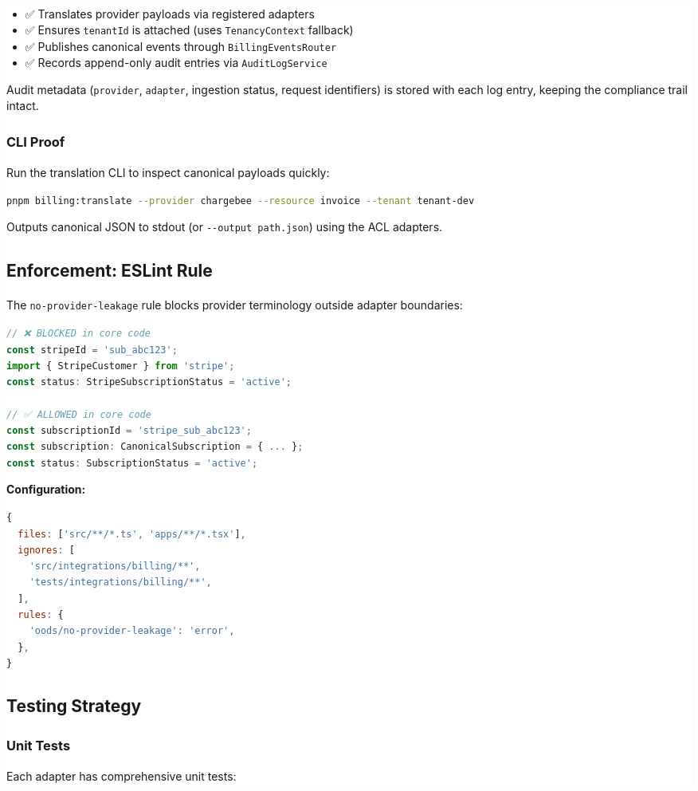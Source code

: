 
- ✅ Translates provider payloads via registered adapters
- ✅ Ensures `tenantId` is attached (uses `TenancyContext` fallback)
- ✅ Publishes canonical events through `BillingEventsRouter`
- ✅ Records append-only audit entries via `AuditLogService`

Audit metadata (`provider`, `adapter`, ingestion status, request identifiers) is stored with each log entry, keeping the compliance trail intact.

### CLI Proof

Run the translation CLI to inspect canonical payloads quickly:

```bash
pnpm billing:translate --provider chargebee --resource invoice --tenant tenant-dev
```

Outputs canonical JSON to stdout (or `--output path.json`) using the ACL adapters.

## Enforcement: ESLint Rule

The `no-provider-leakage` rule blocks provider terminology outside adapter boundaries:

```typescript
// ❌ BLOCKED in core code
const stripeId = 'sub_abc123';
import { StripeCustomer } from 'stripe';
const status: StripeSubscriptionStatus = 'active';

// ✅ ALLOWED in core code
const subscriptionId = 'stripe_sub_abc123';
const subscription: CanonicalSubscription = { ... };
const status: SubscriptionStatus = 'active';
```

**Configuration:**

```javascript
{
  files: ['src/**/*.ts', 'apps/**/*.tsx'],
  ignores: [
    'src/integrations/billing/**',
    'tests/integrations/billing/**',
  ],
  rules: {
    'oods/no-provider-leakage': 'error',
  },
}
```

## Testing Strategy

### Unit Tests

Each adapter has comprehensive unit tests:
